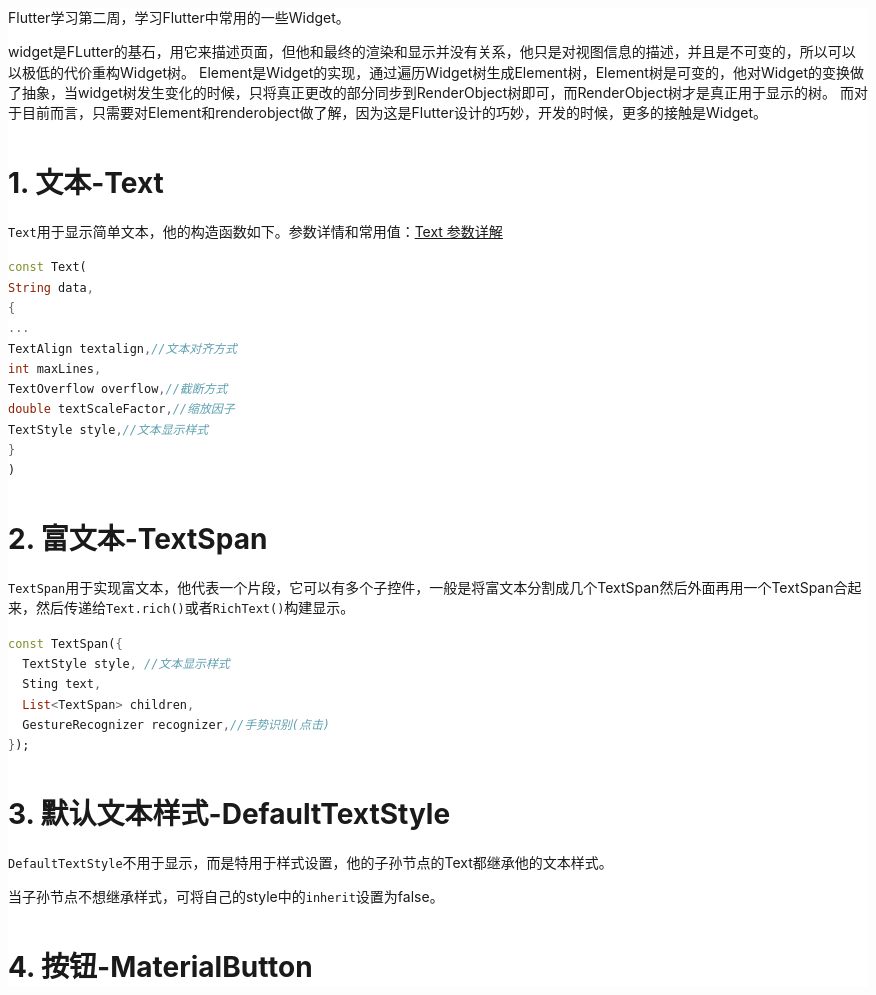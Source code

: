


Flutter学习第二周，学习Flutter中常用的一些Widget。

widget是FLutter的基石，用它来描述页面，但他和最终的渲染和显示并没有关系，他只是对视图信息的描述，并且是不可变的，所以可以以极低的代价重构Widget树。
Element是Widget的实现，通过遍历Widget树生成Element树，Element树是可变的，他对Widget的变换做了抽象，当widget树发生变化的时候，只将真正更改的部分同步到RenderObject树即可，而RenderObject树才是真正用于显示的树。
而对于目前而言，只需要对Element和renderobject做了解，因为这是Flutter设计的巧妙，开发的时候，更多的接触是Widget。


# 1. 文本-Text

`Text`用于显示简单文本，他的构造函数如下。参数详情和常用值：[Text 参数详解](https://blog.csdn.net/chenlove1/article/details/84574651)

```dart
const Text(
String data,
{
...
TextAlign textalign,//文本对齐方式
int maxLines,
TextOverflow overflow,//截断方式
double textScaleFactor,//缩放因子
TextStyle style,//文本显示样式
}
)
```

# 2. 富文本-TextSpan

`TextSpan`用于实现富文本，他代表一个片段，它可以有多个子控件，一般是将富文本分割成几个TextSpan然后外面再用一个TextSpan合起来，然后传递给`Text.rich()`或者`RichText()`构建显示。

```dart
const TextSpan({
  TextStyle style, //文本显示样式
  Sting text,
  List<TextSpan> children,
  GestureRecognizer recognizer,//手势识别(点击)
});
```



# 3. 默认文本样式-DefaultTextStyle

`DefaultTextStyle`不用于显示，而是特用于样式设置，他的子孙节点的Text都继承他的文本样式。

当子孙节点不想继承样式，可将自己的style中的`inherit`设置为false。

# 4. 按钮-MaterialButton
